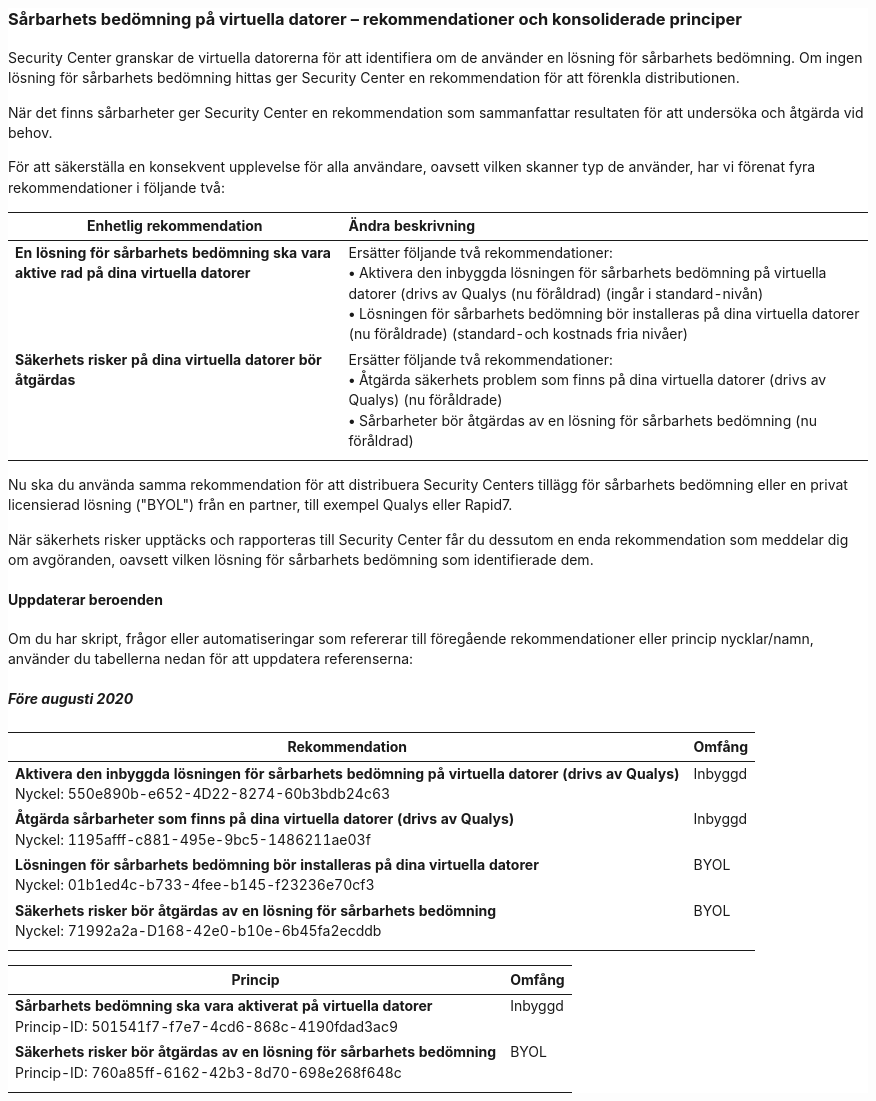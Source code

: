 
### <a name="vulnerability-assessment-on-vms---recommendations-and-policies-consolidated"></a>Sårbarhets bedömning på virtuella datorer – rekommendationer och konsoliderade principer

Security Center granskar de virtuella datorerna för att identifiera om de använder en lösning för sårbarhets bedömning. Om ingen lösning för sårbarhets bedömning hittas ger Security Center en rekommendation för att förenkla distributionen.

När det finns sårbarheter ger Security Center en rekommendation som sammanfattar resultaten för att undersöka och åtgärda vid behov.

För att säkerställa en konsekvent upplevelse för alla användare, oavsett vilken skanner typ de använder, har vi förenat fyra rekommendationer i följande två:

|Enhetlig rekommendation|Ändra beskrivning|
|----|:----|
|**En lösning för sårbarhets bedömning ska vara aktive rad på dina virtuella datorer**|Ersätter följande två rekommendationer:<br> **•** Aktivera den inbyggda lösningen för sårbarhets bedömning på virtuella datorer (drivs av Qualys (nu föråldrad) (ingår i standard-nivån)<br> **•** Lösningen för sårbarhets bedömning bör installeras på dina virtuella datorer (nu föråldrade) (standard-och kostnads fria nivåer)|
|**Säkerhets risker på dina virtuella datorer bör åtgärdas**|Ersätter följande två rekommendationer:<br>**•** Åtgärda säkerhets problem som finns på dina virtuella datorer (drivs av Qualys) (nu föråldrade)<br>**•** Sårbarheter bör åtgärdas av en lösning för sårbarhets bedömning (nu föråldrad)|
|||

Nu ska du använda samma rekommendation för att distribuera Security Centers tillägg för sårbarhets bedömning eller en privat licensierad lösning ("BYOL") från en partner, till exempel Qualys eller Rapid7.

När säkerhets risker upptäcks och rapporteras till Security Center får du dessutom en enda rekommendation som meddelar dig om avgöranden, oavsett vilken lösning för sårbarhets bedömning som identifierade dem.

#### <a name="updating-dependencies"></a>Uppdaterar beroenden

Om du har skript, frågor eller automatiseringar som refererar till föregående rekommendationer eller princip nycklar/namn, använder du tabellerna nedan för att uppdatera referenserna:

##### <a name="before-august-2020"></a>Före augusti 2020

|Rekommendation|Omfång|
|----|:----|
|**Aktivera den inbyggda lösningen för sårbarhets bedömning på virtuella datorer (drivs av Qualys)**<br>Nyckel: 550e890b-e652-4D22-8274-60b3bdb24c63|Inbyggd|
|**Åtgärda sårbarheter som finns på dina virtuella datorer (drivs av Qualys)**<br>Nyckel: 1195afff-c881-495e-9bc5-1486211ae03f|Inbyggd|
|**Lösningen för sårbarhets bedömning bör installeras på dina virtuella datorer**<br>Nyckel: 01b1ed4c-b733-4fee-b145-f23236e70cf3|BYOL|
|**Säkerhets risker bör åtgärdas av en lösning för sårbarhets bedömning**<br>Nyckel: 71992a2a-D168-42e0-b10e-6b45fa2ecddb|BYOL|
||||


|Princip|Omfång|
|----|:----|
|**Sårbarhets bedömning ska vara aktiverat på virtuella datorer**<br>Princip-ID: 501541f7-f7e7-4cd6-868c-4190fdad3ac9|Inbyggd|
|**Säkerhets risker bör åtgärdas av en lösning för sårbarhets bedömning**<br>Princip-ID: 760a85ff-6162-42b3-8d70-698e268f648c|BYOL|
||||
